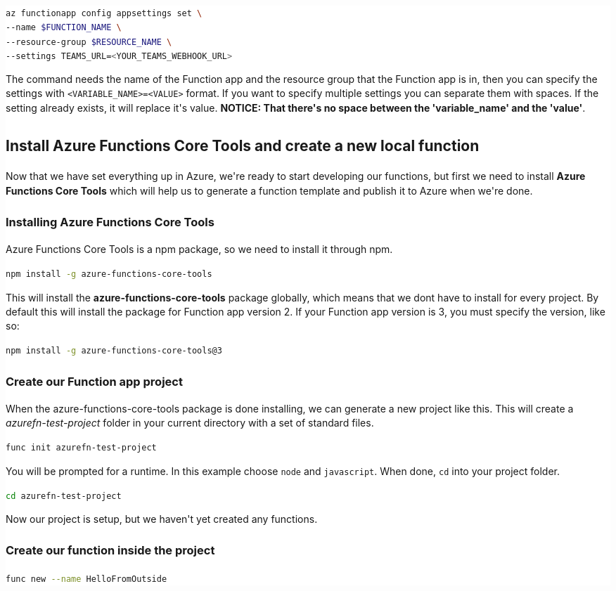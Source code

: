 ```bash
az functionapp config appsettings set \
--name $FUNCTION_NAME \
--resource-group $RESOURCE_NAME \
--settings TEAMS_URL=<YOUR_TEAMS_WEBHOOK_URL>
```

The command needs the name of the Function app and the resource group that the Function app is in, then you can specify the settings with `<VARIABLE_NAME>=<VALUE>` format. If you want to specify multiple settings you can separate them with spaces. If the setting already exists, it will replace it's value. **NOTICE: That there's no space between the 'variable_name' and the 'value'**.

## Install Azure Functions Core Tools and create a new local function

Now that we have set everything up in Azure, we're ready to start developing our functions, but first we need to install **Azure Functions Core Tools** which will help us to generate a function template and publish it to Azure when we're done.

### Installing Azure Functions Core Tools

Azure Functions Core Tools is a npm package, so we need to install it through npm.

```bash
npm install -g azure-functions-core-tools
```

This will install the **azure-functions-core-tools** package globally, which means that we dont have to install for every project. By default this will install the package for Function app version 2. If your Function app version is 3, you must specify the version, like so:

```bash
npm install -g azure-functions-core-tools@3
```

### Create our Function app project

When the azure-functions-core-tools package is done installing, we can generate a new project like this. This will create a _azurefn-test-project_ folder in your current directory with a set of standard files.

```bash
func init azurefn-test-project
```

You will be prompted for a runtime. In this example choose `node` and `javascript`. When done, `cd` into your project folder.

```bash
cd azurefn-test-project
```

Now our project is setup, but we haven't yet created any functions.

### Create our function inside the project

```bash
func new --name HelloFromOutside
```
